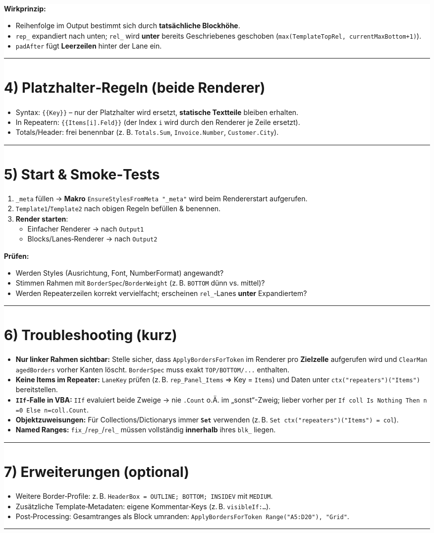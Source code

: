 **Wirkprinzip:**
- Reihenfolge im Output bestimmt sich durch **tatsächliche Blockhöhe**.
- `rep_` expandiert nach unten; `rel_` wird **unter** bereits Geschriebenes geschoben (`max(TemplateTopRel, currentMaxBottom+1)`).
- `padAfter` fügt **Leerzeilen** hinter der Lane ein.

---

# 4) Platzhalter‑Regeln (beide Renderer)
- Syntax: `{{Key}}` – nur der Platzhalter wird ersetzt, **statische Textteile** bleiben erhalten.
- In Repeatern: `{{Items[i].Feld}}` (der Index `i` wird durch den Renderer je Zeile ersetzt).
- Totals/Header: frei benennbar (z. B. `Totals.Sum`, `Invoice.Number`, `Customer.City`).

---

# 5) Start & Smoke‑Tests
1) `_meta` füllen → **Makro** `EnsureStylesFromMeta "_meta"` wird beim Rendererstart aufgerufen.
2) `Template1`/`Template2` nach obigen Regeln befüllen & benennen.
3) **Render starten**:
   - Einfacher Renderer → nach `Output1`
   - Blocks/Lanes‑Renderer → nach `Output2`

**Prüfen:**
- Werden Styles (Ausrichtung, Font, NumberFormat) angewandt?
- Stimmen Rahmen mit `BorderSpec`/`BorderWeight` (z. B. `BOTTOM` dünn vs. mittel)?
- Werden Repeaterzeilen korrekt vervielfacht; erscheinen `rel_`‑Lanes **unter** Expandiertem?

---

# 6) Troubleshooting (kurz)
- **Nur linker Rahmen sichtbar:** Stelle sicher, dass `ApplyBordersForToken` im Renderer pro **Zielzelle** aufgerufen wird und `ClearManagedBorders` vorher Kanten löscht. `BorderSpec` muss exakt `TOP/BOTTOM/...` enthalten.
- **Keine Items im Repeater:** `LaneKey` prüfen (z. B. `rep_Panel_Items` ⇒ Key = `Items`) und Daten unter `ctx("repeaters")("Items")` bereitstellen.
- **`IIf`‑Falle in VBA:** `IIf` evaluiert beide Zweige → nie `.Count` o.Ä. im „sonst“-Zweig; lieber vorher per `If coll Is Nothing Then n=0 Else n=coll.Count`.
- **Objektzuweisungen:** Für Collections/Dictionarys immer **`Set`** verwenden (z. B. `Set ctx("repeaters")("Items") = col`).
- **Named Ranges:** `fix_`/`rep_`/`rel_` müssen vollständig **innerhalb** ihres `blk_` liegen.

---

# 7) Erweiterungen (optional)
- Weitere Border‑Profile: z. B. `HeaderBox = OUTLINE; BOTTOM; INSIDEV` mit `MEDIUM`.
- Zusätzliche Template‑Metadaten: eigene Kommentar‑Keys (z. B. `visibleIf:…`).
- Post‑Processing: Gesamtranges als Block umranden: `ApplyBordersForToken Range("A5:D20"), "Grid"`.

---